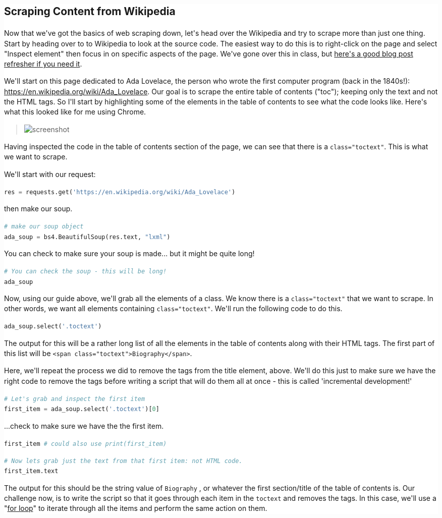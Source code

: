 ## Scraping Content from Wikipedia
Now that we've got the basics of web scraping down, let's head over the Wikipedia and try to scrape more than just one thing.  Start by heading over to to Wikipedia to look at the source code. The easiest way to do this is to right-click on the page and select "Inspect element" then focus in on specific aspects of the page. We've gone over this in class, but [here's a good blog post refresher if you need it](https://blog.devmountain.com/how-to-use-inspect-element-jump-into-what-makes-a-web-page-tick/#:~:text=What%20Is%20Inspect%20Element%3F,code%20behind%20the%20web%20content.).

We'll start on this page dedicated to Ada Lovelace, the person who wrote the first computer program (back in the 1840s!): https://en.wikipedia.org/wiki/Ada_Lovelace. Our goal is to scrape the entire table of contents ("toc"); keeping only the text and not the HTML tags. So I'll start by highlighting some of the elements in the table of contents to see what the code looks like. Here's what this looked like for me using Chrome.
>![screenshot](images/toctext.png)

Having inspected the code in the table of contents section of the page, we can see that there is a `class="toctext"`. This is what we want to scrape.

We'll start with our request:
```Python
res = requests.get('https://en.wikipedia.org/wiki/Ada_Lovelace')
```
then make our soup.
```Python
# make our soup object
ada_soup = bs4.BeautifulSoup(res.text, "lxml")
```
You can check to make sure your soup is made... but it might be quite long!
```Python
# You can check the soup - this will be long!
ada_soup
```
Now, using our guide above, we'll grab all the elements of a class. We know there is a `class="toctext"` that we want to scrape. In other words, we want all elements containing `class="toctext"`. We'll run the following code to do this.

```Python
ada_soup.select('.toctext')
```
The output for this will be a rather long list of all the elements in the table of contents along with their HTML tags. The first part of this list will be `<span class="toctext">Biography</span>`.

Here, we'll repeat the process we did to remove the tags from the title element, above. We'll do this just to make sure we have the right code to remove the tags before writing a script that will do them all at once -  this is called 'incremental development!'

```Python
# Let's grab and inspect the first item
first_item = ada_soup.select('.toctext')[0]
```
...check to make sure we have the the first item.

```Python
first_item # could also use print(first_item)
```
```Python
# Now lets grab just the text from that first item: not HTML code.
first_item.text
```
The output for this should be the string value of `Biography` , or whatever the first section/title of the table of contents is. Our challenge now, is to write the script so that it goes through each item in the `toctext` and removes the tags. In this case, we'll use a "[for loop](https://wiki.python.org/moin/ForLoop)" to iterate through all the items and perform the same action on them.

